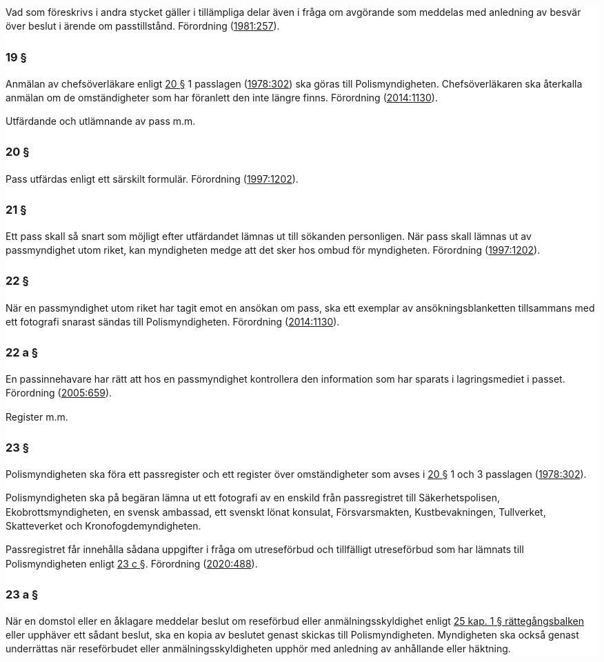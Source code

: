Vad som föreskrivs i andra stycket gäller i tillämpliga delar även i fråga om avgörande som meddelas med anledning av besvär över beslut i ärende om passtillstånd. Förordning ([1981:257](https://selex.se/eli/sfs/1981/257)).

### 19 §

Anmälan av chefsöverläkare enligt [20 §](#20) 1 passlagen ([1978:302](https://selex.se/eli/sfs/1978/302)) ska göras till Polismyndigheten. Chefsöverläkaren ska återkalla anmälan om de omständigheter som har föranlett den inte längre finns. Förordning ([2014:1130](https://selex.se/eli/sfs/2014/1130)).

Utfärdande och utlämnande av pass m.m.

### 20 §

Pass utfärdas enligt ett särskilt formulär. Förordning ([1997:1202](https://selex.se/eli/sfs/1997/1202)).

### 21 §

Ett pass skall så snart som möjligt efter utfärdandet lämnas ut till sökanden personligen. När pass skall lämnas ut av passmyndighet utom riket, kan myndigheten medge att det sker hos ombud för myndigheten. Förordning ([1997:1202](https://selex.se/eli/sfs/1997/1202)).

### 22 §

När en passmyndighet utom riket har tagit emot en ansökan om pass, ska ett exemplar av ansökningsblanketten tillsammans med ett fotografi snarast sändas till Polismyndigheten. Förordning ([2014:1130](https://selex.se/eli/sfs/2014/1130)).

### 22 a §

En passinnehavare har rätt att hos en passmyndighet kontrollera den information som har sparats i lagringsmediet i passet. Förordning ([2005:659](https://selex.se/eli/sfs/2005/659)).

Register m.m.

### 23 §

Polismyndigheten ska föra ett passregister och ett register över omständigheter som avses i [20 §](#20) 1 och 3 passlagen ([1978:302](https://selex.se/eli/sfs/1978/302)).

Polismyndigheten ska på begäran lämna ut ett fotografi av en enskild från passregistret till Säkerhetspolisen, Ekobrottsmyndigheten, en svensk ambassad, ett svenskt lönat konsulat, Försvarsmakten, Kustbevakningen, Tullverket, Skatteverket och Kronofogdemyndigheten.

Passregistret får innehålla sådana uppgifter i fråga om utreseförbud och tillfälligt utreseförbud som har lämnats till Polismyndigheten enligt [23 c §](#23c). Förordning ([2020:488](https://selex.se/eli/sfs/2020/488)).

### 23 a §

När en domstol eller en åklagare meddelar beslut om reseförbud eller anmälningsskyldighet enligt [25 kap. 1 § rättegångsbalken](https://selex.se/eli/sfs/1942/740#kap25.1) eller upphäver ett sådant beslut, ska en kopia av beslutet genast skickas till Polismyndigheten. Myndigheten ska också genast underrättas när reseförbudet eller anmälningsskyldigheten upphör med anledning av anhållande eller häktning.
